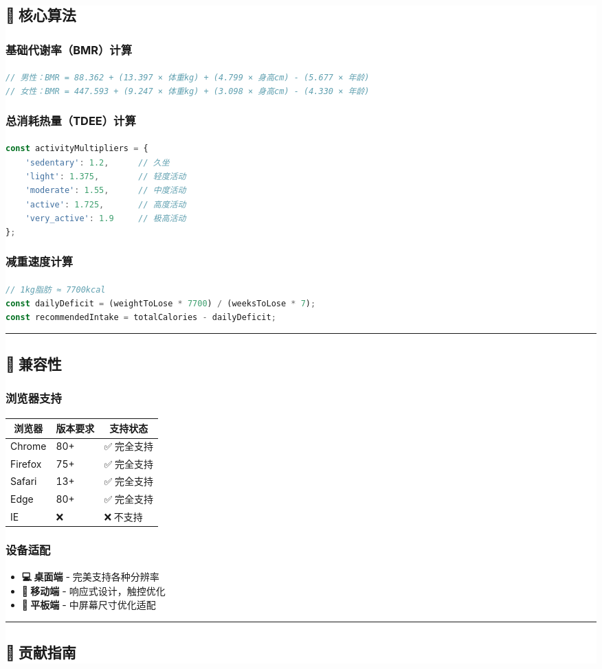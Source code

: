 ## 🔧 核心算法

### 基础代谢率（BMR）计算
```javascript
// 男性：BMR = 88.362 + (13.397 × 体重kg) + (4.799 × 身高cm) - (5.677 × 年龄)
// 女性：BMR = 447.593 + (9.247 × 体重kg) + (3.098 × 身高cm) - (4.330 × 年龄)
```

### 总消耗热量（TDEE）计算
```javascript
const activityMultipliers = {
    'sedentary': 1.2,      // 久坐
    'light': 1.375,        // 轻度活动
    'moderate': 1.55,      // 中度活动
    'active': 1.725,       // 高度活动
    'very_active': 1.9     // 极高活动
};
```

### 减重速度计算
```javascript
// 1kg脂肪 ≈ 7700kcal
const dailyDeficit = (weightToLose * 7700) / (weeksToLose * 7);
const recommendedIntake = totalCalories - dailyDeficit;
```

---

## 📱 兼容性

### 浏览器支持
| 浏览器 | 版本要求 | 支持状态 |
|--------|----------|----------|
| Chrome | 80+ | ✅ 完全支持 |
| Firefox | 75+ | ✅ 完全支持 |
| Safari | 13+ | ✅ 完全支持 |
| Edge | 80+ | ✅ 完全支持 |
| IE | ❌ | ❌ 不支持 |

### 设备适配
- **💻 桌面端** - 完美支持各种分辨率
- **📱 移动端** - 响应式设计，触控优化
- **📱 平板端** - 中屏幕尺寸优化适配

---

## 🤝 贡献指南
